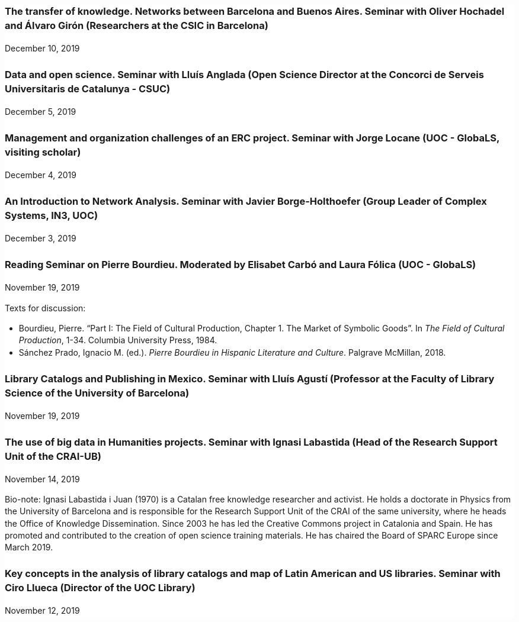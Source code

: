 ### The transfer of knowledge. Networks between Barcelona and Buenos Aires. Seminar with Oliver Hochadel and Álvaro Girón (Researchers at the CSIC in Barcelona)
December 10, 2019

### Data and open science. Seminar with Lluís Anglada (Open Science Director at the Concorci de Serveis Universitaris de Catalunya - CSUC)
December 5, 2019

### Management and organization challenges of an ERC project. Seminar with Jorge Locane (UOC - GlobaLS, visiting scholar)
December 4, 2019

### An Introduction to Network Analysis. Seminar with Javier Borge-Holthoefer (Group Leader of Complex Systems, IN3, UOC)
December 3, 2019

### Reading Seminar on Pierre Bourdieu. Moderated by Elisabet Carbó and Laura Fólica (UOC - GlobaLS)
November 19, 2019

Texts for discussion:
- Bourdieu, Pierre. “Part I: The Field of Cultural Production, Chapter 1. The Market of Symbolic Goods”. In *The Field of Cultural Production*, 1-34. Columbia University Press, 1984.
- Sánchez Prado, Ignacio M. (ed.).  *Pierre Bourdieu in Hispanic Literature and Culture*. Palgrave McMillan, 2018.

### Library Catalogs and Publishing in Mexico. Seminar with Lluís Agustí (Professor at the Faculty of Library Science of the University of Barcelona)
November 19, 2019

### The use of big data in Humanities projects. Seminar with Ignasi Labastida (Head of the Research Support Unit of the CRAI-UB)
November 14, 2019

Bio-note: Ignasi Labastida i Juan (1970) is a Catalan free knowledge researcher and activist. He holds a doctorate in Physics from the University of Barcelona and is responsible for the Research Support Unit of the CRAI of the same university, where he heads the Office of Knowledge Dissemination. Since 2003 he has led the Creative Commons project in Catalonia and Spain. He has promoted and contributed to the creation of open science training materials. He has chaired the Board of SPARC Europe since March 2019.

### Key concepts in the analysis of library catalogs and map of Latin American and US libraries. Seminar with Ciro Llueca (Director of the UOC Library)
November 12, 2019

